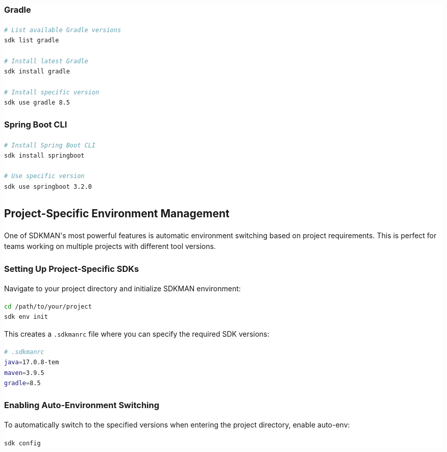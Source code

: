 ### Gradle

```bash
# List available Gradle versions
sdk list gradle

# Install latest Gradle
sdk install gradle

# Install specific version
sdk use gradle 8.5
```

### Spring Boot CLI

```bash
# Install Spring Boot CLI
sdk install springboot

# Use specific version
sdk use springboot 3.2.0
```

## Project-Specific Environment Management

One of SDKMAN's most powerful features is automatic environment switching based on project requirements. This is perfect for teams working on multiple projects with different tool versions.

### Setting Up Project-Specific SDKs

Navigate to your project directory and initialize SDKMAN environment:

```bash
cd /path/to/your/project
sdk env init
```

This creates a `.sdkmanrc` file where you can specify the required SDK versions:

```bash
# .sdkmanrc
java=17.0.8-tem
maven=3.9.5
gradle=8.5
```

### Enabling Auto-Environment Switching

To automatically switch to the specified versions when entering the project directory, enable auto-env:

```bash
sdk config
```
